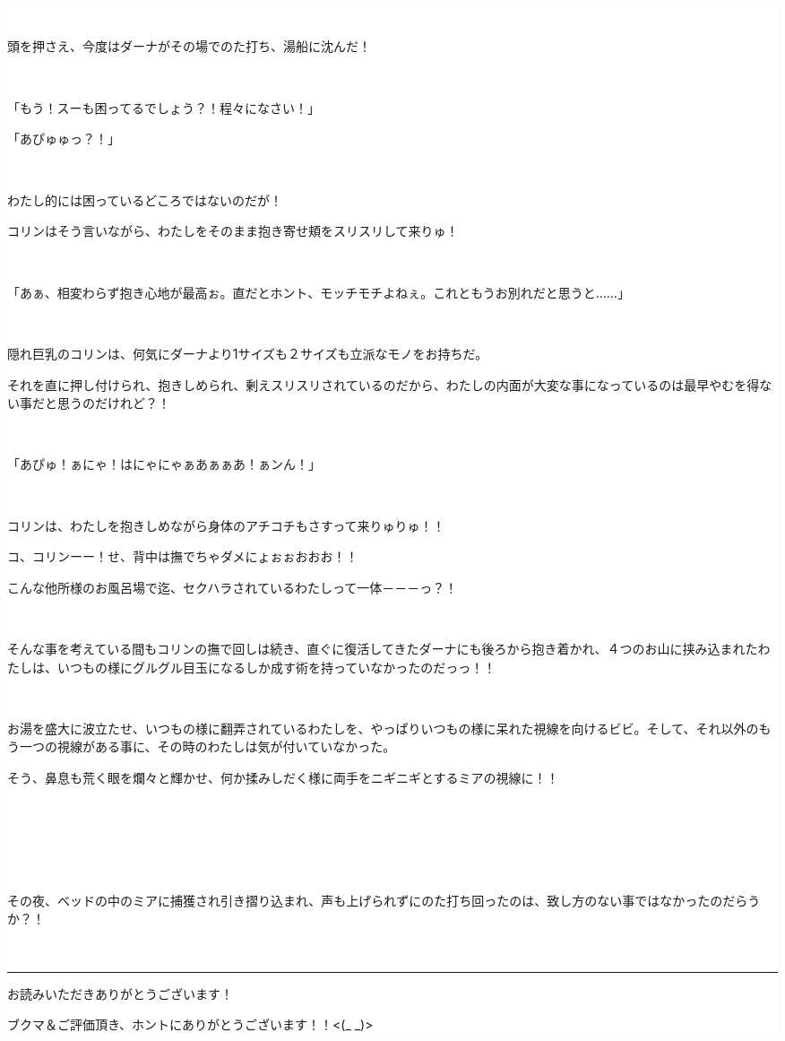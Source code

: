 &nbsp;

頭を押さえ、今度はダーナがその場でのた打ち、湯船に沈んだ！

&nbsp;

「もう！スーも困ってるでしょう？！程々になさい！」

「あぴゅゅっ？！」

&nbsp;

わたし的には困っているどころではないのだが！

コリンはそう言いながら、わたしをそのまま抱き寄せ頬をスリスリして来りゅ！

&nbsp;

「あぁ、相変わらず抱き心地が最高ぉ。直だとホント、モッチモチよねぇ。これともうお別れだと思うと……」

&nbsp;

隠れ巨乳のコリンは、何気にダーナより1サイズも２サイズも立派なモノをお持ちだ。

それを直に押し付けられ、抱きしめられ、剰えスリスリされているのだから、わたしの内面が大変な事になっているのは最早やむを得ない事だと思うのだけれど？！

&nbsp;

「あぴゅ！ぁにゃ！はにゃにゃぁあぁぁあ！ぁンん！」

&nbsp;

コリンは、わたしを抱きしめながら身体のアチコチもさすって来りゅりゅ！！

コ、コリンーー！せ、背中は撫でちゃダメにょぉぉおおお！！

こんな他所様のお風呂場で迄、セクハラされているわたしって一体－－－っ？！

&nbsp;

そんな事を考えている間もコリンの撫で回しは続き、直ぐに復活してきたダーナにも後ろから抱き着かれ、４つのお山に挟み込まれたわたしは、いつもの様にグルグル目玉になるしか成す術を持っていなかったのだっっ！！

&nbsp;

お湯を盛大に波立たせ、いつもの様に翻弄されているわたしを、やっぱりいつもの様に呆れた視線を向けるビビ。そして、それ以外のもう一つの視線がある事に、その時のわたしは気が付いていなかった。

そう、鼻息も荒く眼を爛々と輝かせ、何か揉みしだく様に両手をニギニギとするミアの視線に！！

&nbsp;

&nbsp;

&nbsp;

その夜、ベッドの中のミアに捕獲され引き摺り込まれ、声も上げられずにのた打ち回ったのは、致し方のない事ではなかったのだらうか？！



&nbsp;

----------------

お読みいただきありがとうございます！

ブクマ＆ご評価頂き、ホントにありがとうございます！！<(_ _)>
